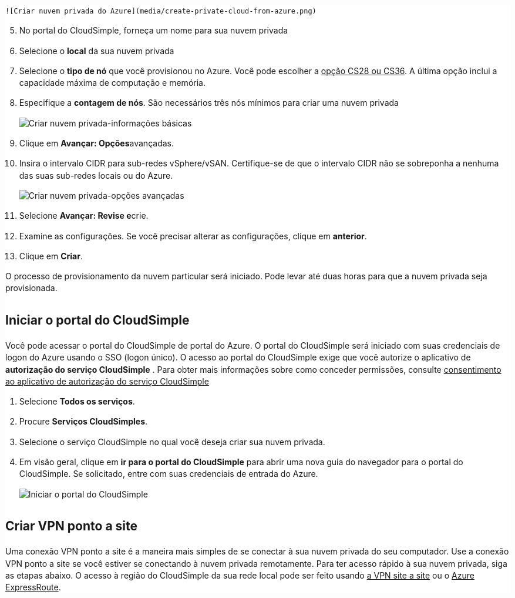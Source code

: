     ![Criar nuvem privada do Azure](media/create-private-cloud-from-azure.png)

5. No portal do CloudSimple, forneça um nome para sua nuvem privada
6. Selecione o **local** da sua nuvem privada
7. Selecione o **tipo de nó** que você provisionou no Azure.  Você pode escolher a [opção CS28 ou CS36](cloudsimple-node.md#vmware-solution-by-cloudsimple-nodes-sku). A última opção inclui a capacidade máxima de computação e memória.
8. Especifique a **contagem de nós**.  São necessários três nós mínimos para criar uma nuvem privada

    ![Criar nuvem privada-informações básicas](media/create-private-cloud-basic-info.png)

9. Clique em **Avançar: Opções**avançadas.
10. Insira o intervalo CIDR para sub-redes vSphere/vSAN. Certifique-se de que o intervalo CIDR não se sobreponha a nenhuma das suas sub-redes locais ou do Azure.

    ![Criar nuvem privada-opções avançadas](media/create-private-cloud-advanced-options.png)

11. Selecione **Avançar: Revise e**crie.
12. Examine as configurações. Se você precisar alterar as configurações, clique em **anterior**.
13. Clique em **Criar**.

O processo de provisionamento da nuvem particular será iniciado.  Pode levar até duas horas para que a nuvem privada seja provisionada.

## <a name="launch-cloudsimple-portal"></a>Iniciar o portal do CloudSimple

Você pode acessar o portal do CloudSimple de portal do Azure.  O portal do CloudSimple será iniciado com suas credenciais de logon do Azure usando o SSO (logon único).  O acesso ao portal do CloudSimple exige que você autorize o aplicativo de **autorização do serviço CloudSimple** .  Para obter mais informações sobre como conceder permissões, consulte [consentimento ao aplicativo de autorização do serviço CloudSimple](https://docs.azure.cloudsimple.com/access-cloudsimple-portal/#consent-to-cloudsimple-service-authorization-application)

1. Selecione **Todos os serviços**.
2. Procure **Serviços CloudSimples**.
3. Selecione o serviço CloudSimple no qual você deseja criar sua nuvem privada.
4. Em visão geral, clique em **ir para o portal do CloudSimple** para abrir uma nova guia do navegador para o portal do CloudSimple.  Se solicitado, entre com suas credenciais de entrada do Azure.  

    ![Iniciar o portal do CloudSimple](media/launch-cloudsimple-portal.png)

## <a name="create-point-to-site-vpn"></a>Criar VPN ponto a site

Uma conexão VPN ponto a site é a maneira mais simples de se conectar à sua nuvem privada do seu computador. Use a conexão VPN ponto a site se você estiver se conectando à nuvem privada remotamente.  Para ter acesso rápido à sua nuvem privada, siga as etapas abaixo.  O acesso à região do CloudSimple da sua rede local pode ser feito usando [a VPN site a site](https://docs.azure.cloudsimple.com/vpn-gateway/) ou o [Azure ExpressRoute](https://docs.azure.cloudsimple.com/on-premises-connection/).
